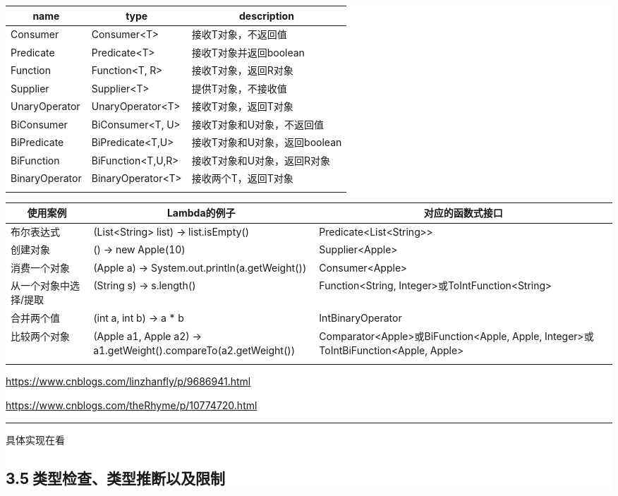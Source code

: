 | name           | type               | description                   |
| -------------- | ------------------ | ----------------------------- |
| Consumer       | Consumer\<T>       | 接收T对象，不返回值           |
| Predicate      | Predicate\<T>      | 接收T对象并返回boolean        |
| Function       | Function\<T, R>    | 接收T对象，返回R对象          |
| Supplier       | Supplier\<T>       | 提供T对象，不接收值           |
| UnaryOperator  | UnaryOperator\<T>  | 接收T对象，返回T对象          |
| BiConsumer     | BiConsumer\<T, U>  | 接收T对象和U对象，不返回值    |
| BiPredicate    | BiPredicate\<T,U>  | 接收T对象和U对象，返回boolean |
| BiFunction     | BiFunction\<T,U,R> | 接收T对象和U对象，返回R对象   |
| BinaryOperator | BinaryOperator\<T> | 接收两个T，返回T对象          |
|                |                    |                               |

| 使用案例              | Lambda的例子                                                 | 对应的函数式接口                                             |
| --------------------- | ------------------------------------------------------------ | ------------------------------------------------------------ |
| 布尔表达式            | (List\<String> list) -> list.isEmpty()                       | Predicate\<List\<String>>                                    |
| 创建对象              | () -> new Apple(10)                                          | Supplier\<Apple>                                             |
| 消费一个对象          | (Apple a) -> System.out.println(a.getWeight())               | Consumer\<Apple>                                             |
| 从一个对象中选择/提取 | (String s) -> s.length()                                     | Function\<String, Integer>或ToIntFunction\<String>           |
| 合并两个值            | (int a, int b) -> a * b                                      | IntBinaryOperator                                            |
| 比较两个对象          | (Apple a1, Apple a2) -> a1.getWeight().compareTo(a2.getWeight()) | Comparator\<Apple>或BiFunction\<Apple, Apple, Integer>或ToIntBiFunction\<Apple, Apple> |
|                       |                                                              |                                                              |

https://www.cnblogs.com/linzhanfly/p/9686941.html

https://www.cnblogs.com/theRhyme/p/10774720.html

---

具体实现在看

## 3.5 类型检查、类型推断以及限制









